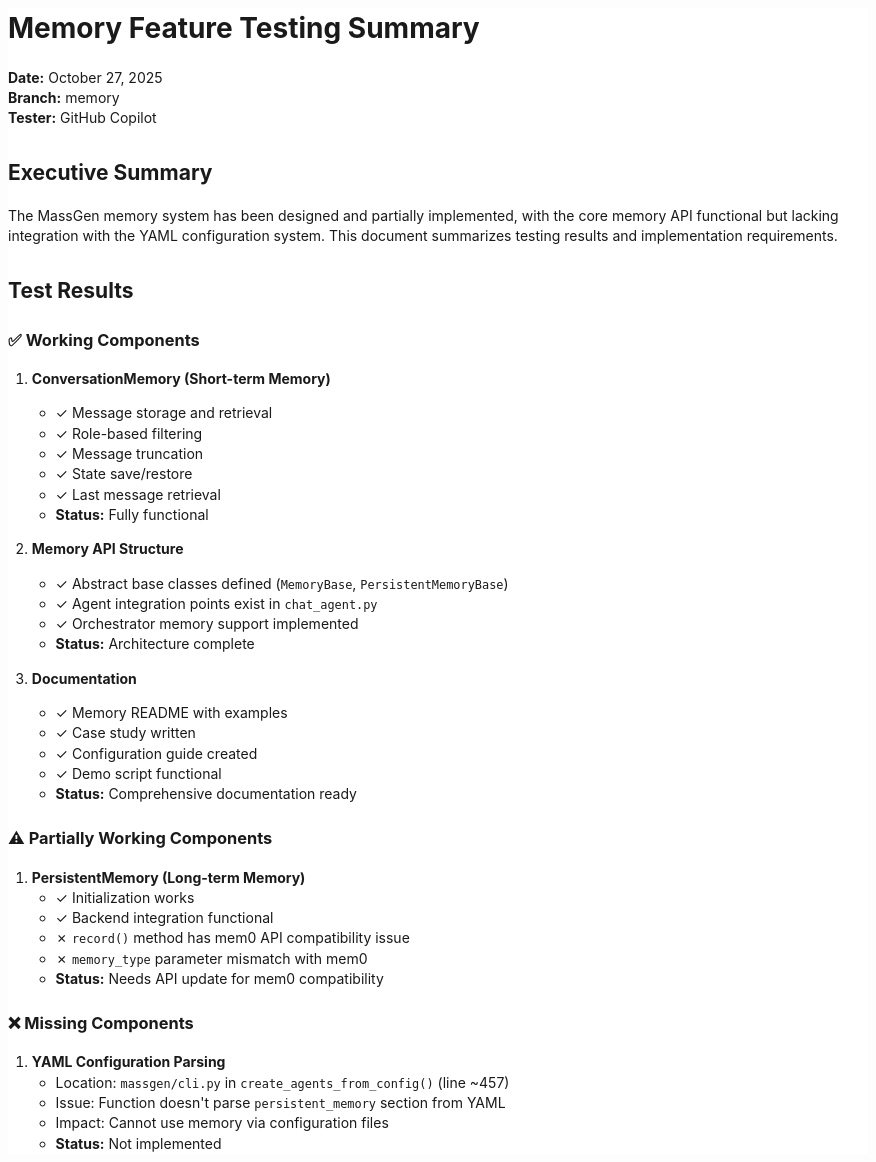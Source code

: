 # Memory Feature Testing Summary

**Date:** October 27, 2025  
**Branch:** memory  
**Tester:** GitHub Copilot

## Executive Summary

The MassGen memory system has been designed and partially implemented, with the core memory API functional but lacking integration with the YAML configuration system. This document summarizes testing results and implementation requirements.

## Test Results

### ✅ Working Components

1. **ConversationMemory (Short-term Memory)**
   - ✓ Message storage and retrieval
   - ✓ Role-based filtering  
   - ✓ Message truncation
   - ✓ State save/restore
   - ✓ Last message retrieval
   - **Status:** Fully functional

2. **Memory API Structure**
   - ✓ Abstract base classes defined (`MemoryBase`, `PersistentMemoryBase`)
   - ✓ Agent integration points exist in `chat_agent.py`
   - ✓ Orchestrator memory support implemented
   - **Status:** Architecture complete

3. **Documentation**
   - ✓ Memory README with examples
   - ✓ Case study written
   - ✓ Configuration guide created
   - ✓ Demo script functional
   - **Status:** Comprehensive documentation ready

### ⚠️ Partially Working Components

1. **PersistentMemory (Long-term Memory)**
   - ✓ Initialization works
   - ✓ Backend integration functional
   - ✗ `record()` method has mem0 API compatibility issue
   - ✗ `memory_type` parameter mismatch with mem0
   - **Status:** Needs API update for mem0 compatibility

### ❌ Missing Components

1. **YAML Configuration Parsing**
   - Location: `massgen/cli.py` in `create_agents_from_config()` (line ~457)
   - Issue: Function doesn't parse `persistent_memory` section from YAML
   - Impact: Cannot use memory via configuration files
   - **Status:** Not implemented
